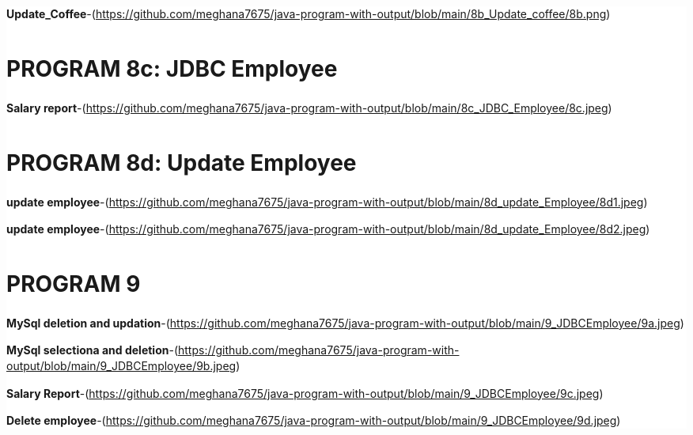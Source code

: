 **Update_Coffee**-(https://github.com/meghana7675/java-program-with-output/blob/main/8b_Update_coffee/8b.png)

# PROGRAM 8c: JDBC Employee

**Salary report**-(https://github.com/meghana7675/java-program-with-output/blob/main/8c_JDBC_Employee/8c.jpeg)

# PROGRAM 8d: Update Employee

**update employee**-(https://github.com/meghana7675/java-program-with-output/blob/main/8d_update_Employee/8d1.jpeg)

**update employee**-(https://github.com/meghana7675/java-program-with-output/blob/main/8d_update_Employee/8d2.jpeg)

# PROGRAM 9

**MySql deletion and updation**-(https://github.com/meghana7675/java-program-with-output/blob/main/9_JDBCEmployee/9a.jpeg)

**MySql selectiona and deletion**-(https://github.com/meghana7675/java-program-with-output/blob/main/9_JDBCEmployee/9b.jpeg)

**Salary Report**-(https://github.com/meghana7675/java-program-with-output/blob/main/9_JDBCEmployee/9c.jpeg)

**Delete employee**-(https://github.com/meghana7675/java-program-with-output/blob/main/9_JDBCEmployee/9d.jpeg)















